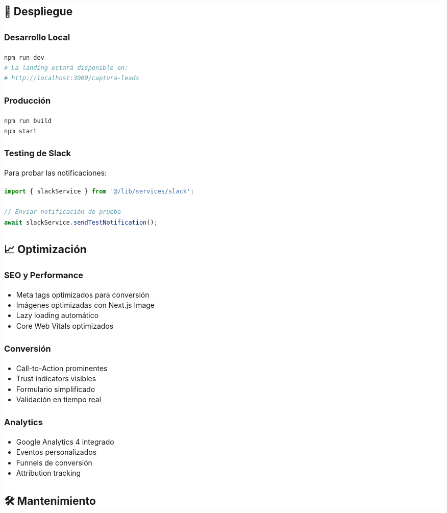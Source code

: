 ## 🚀 Despliegue

### Desarrollo Local

```bash
npm run dev
# La landing estará disponible en:
# http://localhost:3000/captura-leads
```

### Producción

```bash
npm run build
npm start
```

### Testing de Slack

Para probar las notificaciones:

```typescript
import { slackService } from '@/lib/services/slack';

// Enviar notificación de prueba
await slackService.sendTestNotification();
```

## 📈 Optimización

### SEO y Performance

- Meta tags optimizados para conversión
- Imágenes optimizadas con Next.js Image
- Lazy loading automático
- Core Web Vitals optimizados

### Conversión

- Call-to-Action prominentes
- Trust indicators visibles
- Formulario simplificado
- Validación en tiempo real

### Analytics

- Google Analytics 4 integrado
- Eventos personalizados
- Funnels de conversión
- Attribution tracking

## 🛠️ Mantenimiento
